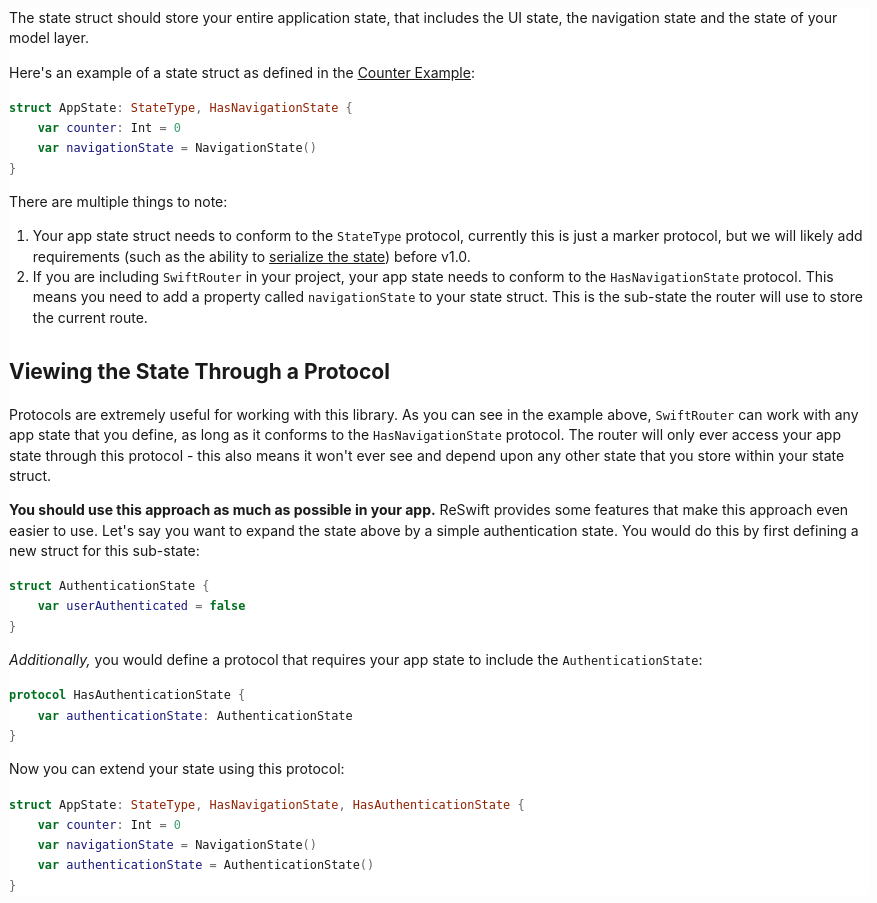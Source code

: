 The state struct should store your entire application state, that includes the UI state, the navigation state and the state of your model layer.

Here's an example of a state struct as defined in the [Counter Example](https://github.com/ReSwift/CounterExample):

```swift
struct AppState: StateType, HasNavigationState {
    var counter: Int = 0
    var navigationState = NavigationState()
}
```

There are multiple things to note:

1. Your app state struct needs to conform to the `StateType` protocol, currently this is just a marker protocol, but we will likely add requirements (such as the ability to [serialize the state](https://github.com/ReSwift/ReSwift/issues/3)) before v1.0.
2. If you are including `SwiftRouter` in your project, your app state needs to conform to the `HasNavigationState` protocol. This means you need to add a property called `navigationState` to your state struct. This is the sub-state the router will use to store the current route.

## Viewing the State Through a Protocol

Protocols are extremely useful for working with this library. As you can see in the example above, `SwiftRouter` can work with any app state that you define, as long as it conforms to the `HasNavigationState` protocol. The router will only ever access your app state through this protocol - this also means it won't ever see and depend upon any other state that you store within your state struct.

**You should use this approach as much as possible in your app.** ReSwift provides some features that make this approach even easier to use. Let's say you want to expand the state above by a simple authentication state. You would do this by first defining a new struct for this sub-state:

```swift
struct AuthenticationState {
    var userAuthenticated = false
}
```

*Additionally,* you would define a protocol that requires your app state to include the `AuthenticationState`:

```swift
protocol HasAuthenticationState {
    var authenticationState: AuthenticationState
}
```
Now you can extend your state using this protocol:

```swift
struct AppState: StateType, HasNavigationState, HasAuthenticationState {
    var counter: Int = 0
    var navigationState = NavigationState()
    var authenticationState = AuthenticationState()
}
```
